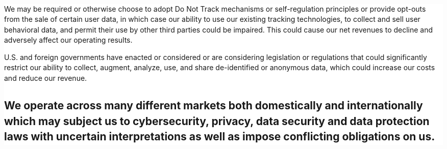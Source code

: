 We may be required or otherwise choose to adopt Do Not Track mechanisms or self-regulation principles or provide opt-outs from the sale of certain user data, in which case our ability to use our existing tracking technologies, to collect and sell user behavioral data, and permit their use by other third parties could be impaired. This could cause our net revenues to decline and adversely affect our operating results.

U.S. and foreign governments have enacted or considered or are considering legislation or regulations that could significantly restrict our ability to collect, augment, analyze, use, and share de-identified or anonymous data, which could increase our costs and reduce our revenue.

## We operate across many different markets both domestically and internationally which may subject us to cybersecurity, privacy, data security and data protection laws with uncertain interpretations as well as impose conflicting obligations on us.

